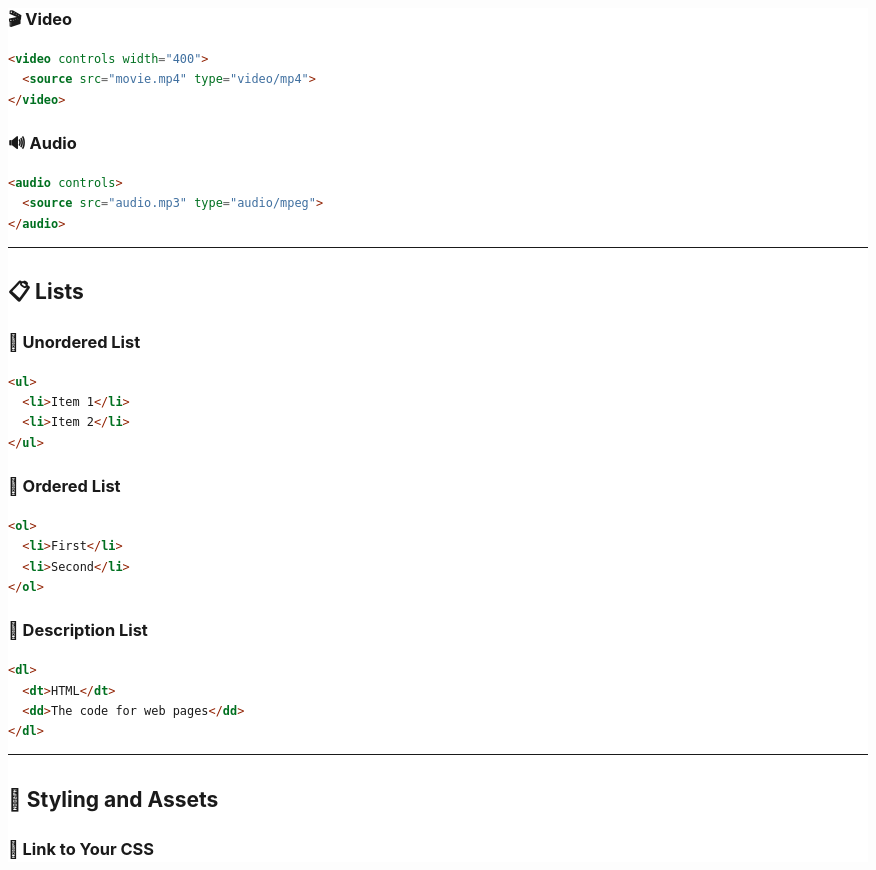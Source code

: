 ### 🎬 Video

```html
<video controls width="400">
  <source src="movie.mp4" type="video/mp4">
</video>
```

### 🔊 Audio

```html
<audio controls>
  <source src="audio.mp3" type="audio/mpeg">
</audio>
```

---

## 📋 Lists

### 📌 Unordered List

```html
<ul>
  <li>Item 1</li>
  <li>Item 2</li>
</ul>
```

### 🔢 Ordered List

```html
<ol>
  <li>First</li>
  <li>Second</li>
</ol>
```

### 📜 Description List

```html
<dl>
  <dt>HTML</dt>
  <dd>The code for web pages</dd>
</dl>
```

---

## 🎨 Styling and Assets

### 📎 Link to Your CSS
